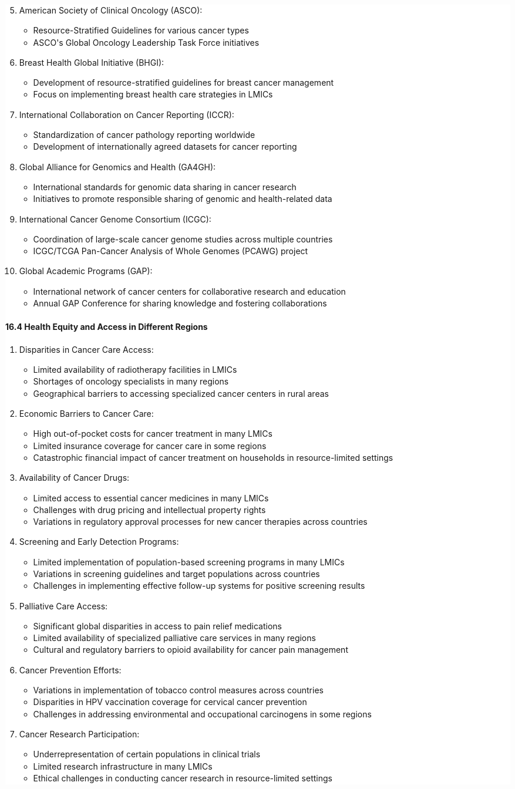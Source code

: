 5. American Society of Clinical Oncology (ASCO):
   - Resource-Stratified Guidelines for various cancer types
   - ASCO's Global Oncology Leadership Task Force initiatives

6. Breast Health Global Initiative (BHGI):
   - Development of resource-stratified guidelines for breast cancer management
   - Focus on implementing breast health care strategies in LMICs

7. International Collaboration on Cancer Reporting (ICCR):
   - Standardization of cancer pathology reporting worldwide
   - Development of internationally agreed datasets for cancer reporting

8. Global Alliance for Genomics and Health (GA4GH):
   - International standards for genomic data sharing in cancer research
   - Initiatives to promote responsible sharing of genomic and health-related data

9. International Cancer Genome Consortium (ICGC):
   - Coordination of large-scale cancer genome studies across multiple countries
   - ICGC/TCGA Pan-Cancer Analysis of Whole Genomes (PCAWG) project

10. Global Academic Programs (GAP):
    - International network of cancer centers for collaborative research and education
    - Annual GAP Conference for sharing knowledge and fostering collaborations

#### 16.4 Health Equity and Access in Different Regions

1. Disparities in Cancer Care Access:
   - Limited availability of radiotherapy facilities in LMICs
   - Shortages of oncology specialists in many regions
   - Geographical barriers to accessing specialized cancer centers in rural areas

2. Economic Barriers to Cancer Care:
   - High out-of-pocket costs for cancer treatment in many LMICs
   - Limited insurance coverage for cancer care in some regions
   - Catastrophic financial impact of cancer treatment on households in resource-limited settings

3. Availability of Cancer Drugs:
   - Limited access to essential cancer medicines in many LMICs
   - Challenges with drug pricing and intellectual property rights
   - Variations in regulatory approval processes for new cancer therapies across countries

4. Screening and Early Detection Programs:
   - Limited implementation of population-based screening programs in many LMICs
   - Variations in screening guidelines and target populations across countries
   - Challenges in implementing effective follow-up systems for positive screening results

5. Palliative Care Access:
   - Significant global disparities in access to pain relief medications
   - Limited availability of specialized palliative care services in many regions
   - Cultural and regulatory barriers to opioid availability for cancer pain management

6. Cancer Prevention Efforts:
   - Variations in implementation of tobacco control measures across countries
   - Disparities in HPV vaccination coverage for cervical cancer prevention
   - Challenges in addressing environmental and occupational carcinogens in some regions

7. Cancer Research Participation:
   - Underrepresentation of certain populations in clinical trials
   - Limited research infrastructure in many LMICs
   - Ethical challenges in conducting cancer research in resource-limited settings
